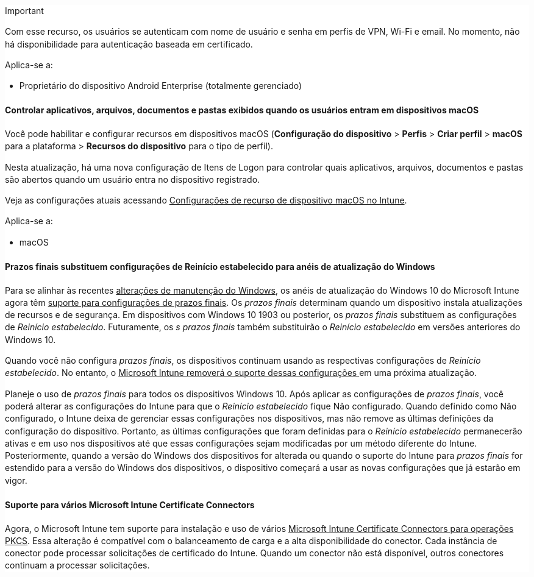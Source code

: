 > [!IMPORTANT]
> Com esse recurso, os usuários se autenticam com nome de usuário e senha em perfis de VPN, Wi-Fi e email. No momento, não há disponibilidade para autenticação baseada em certificado. 

Aplica-se a:  
- Proprietário do dispositivo Android Enterprise (totalmente gerenciado)

#### <a name="control-the-apps-files-documents-and-folders-that-open-when-users-sign-in-to-macos-devices---3914202-----"></a>Controlar aplicativos, arquivos, documentos e pastas exibidos quando os usuários entram em dispositivos macOS 
Você pode habilitar e configurar recursos em dispositivos macOS (**Configuração do dispositivo** > **Perfis** > **Criar perfil** > **macOS** para a plataforma > **Recursos do dispositivo** para o tipo de perfil). 

Nesta atualização, há uma nova configuração de Itens de Logon para controlar quais aplicativos, arquivos, documentos e pastas são abertos quando um usuário entra no dispositivo registrado. 

Veja as configurações atuais acessando [Configurações de recurso de dispositivo macOS no Intune](macos-device-features-settings.md).

Aplica-se a:  
- macOS

#### <a name="deadlines-replace-engaged-restart-settings-for-windows-update-rings------4464404----------"></a>Prazos finais substituem configurações de Reinício estabelecido para anéis de atualização do Windows   
Para se alinhar às recentes [alterações de manutenção do Windows](https://docs.microsoft.com/windows/whats-new/whats-new-windows-10-version-1903#servicing), os anéis de atualização do Windows 10 do Microsoft Intune agora têm [suporte para configurações de prazos finais](windows-update-settings.md). Os *prazos finais* determinam quando um dispositivo instala atualizações de recursos e de segurança.  Em dispositivos com Windows 10 1903 ou posterior, os *prazos finais* substituem as configurações de *Reinício estabelecido*.  Futuramente, os *s prazos finais* também substituirão o *Reinício estabelecido* em versões anteriores do Windows 10.  

Quando você não configura *prazos finais*, os dispositivos continuam usando as respectivas configurações de *Reinício estabelecido*. No entanto, o [Microsoft Intune removerá o suporte dessas configurações ](whats-new.md#plan-for-change-new-windows-updates-settings-in-intune-) em uma próxima atualização.  

Planeje o uso de *prazos finais* para todos os dispositivos Windows 10. Após aplicar as configurações de *prazos finais*, você poderá alterar as configurações do Intune para que o *Reinício estabelecido* fique Não configurado. Quando definido como Não configurado, o Intune deixa de gerenciar essas configurações nos dispositivos, mas não remove as últimas definições da configuração do dispositivo. Portanto, as últimas configurações que foram definidas para o *Reinício estabelecido* permanecerão ativas e em uso nos dispositivos até que essas configurações sejam modificadas por um método diferente do Intune. Posteriormente, quando a versão do Windows dos dispositivos for alterada ou quando o suporte do Intune para *prazos finais* for estendido para a versão do Windows dos dispositivos, o dispositivo começará a usar as novas configurações que já estarão em vigor.

#### <a name="support-for-multiple-microsoft-intune-certificate-connectors--------4704642--------"></a>Suporte para vários Microsoft Intune Certificate Connectors   
Agora, o Microsoft Intune tem suporte para instalação e uso de vários [Microsoft Intune Certificate Connectors para operações PKCS](certficates-pfx-configure.md). Essa alteração é compatível com o balanceamento de carga e a alta disponibilidade do conector. Cada instância de conector pode processar solicitações de certificado do Intune.  Quando um conector não está disponível, outros conectores continuam a processar solicitações. 
